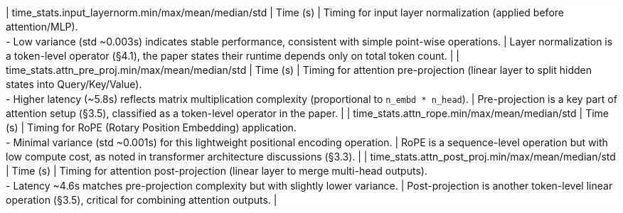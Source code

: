 | time_stats.input_layernorm.min/max/mean/median/std                            | Time (s)      | Timing for input layer normalization (applied before attention/MLP).<br>- Low variance (std ~0.003s) indicates stable performance, consistent with simple point-wise operations.                                                                                                                                                                                                                                                                                                                                                                                                                                                                                                                                                                                                                                      | Layer normalization is a token-level operator (§4.1), the paper states their runtime depends only on total token count.                                                                                                                                                                                                                                                                                                                                                                                                                       |
| time_stats.attn_pre_proj.min/max/mean/median/std                              | Time (s)      | Timing for attention pre-projection (linear layer to split hidden states into Query/Key/Value).<br>- Higher latency (~5.8s) reflects matrix multiplication complexity (proportional to `n_embd * n_head`).                                                                                                                                                                                                                                                                                                                                                                                                                                                                                                                                                                                                          | Pre-projection is a key part of attention setup (§3.5), classified as a token-level operator in the paper.                                                                                                                                                                                                                                                                                                                                                                                                                                        |
| time_stats.attn_rope.min/max/mean/median/std                                   | Time (s)      | Timing for RoPE (Rotary Position Embedding) application.<br>- Minimal variance (std ~0.001s) for this lightweight positional encoding operation.                                                                                                                                                                                                                                                                                                                                                                                                                                                                                                                                                                                                                                                                    | RoPE is a sequence-level operation but with low compute cost, as noted in transformer architecture discussions (§3.3).                                                                                                                                                                                                                                                                                                                                                                                                                           |
| time_stats.attn_post_proj.min/max/mean/median/std                             | Time (s)      | Timing for attention post-projection (linear layer to merge multi-head outputs).<br>- Latency ~4.6s matches pre-projection complexity but with slightly lower variance.                                                                                                                                                                                                                                                                                                                                                                                                                                                                                                                                                                                                                                               | Post-projection is another token-level linear operation (§3.5), critical for combining attention outputs.                                                                                                                                                                                                                                                                                                                                                                                                                                         |